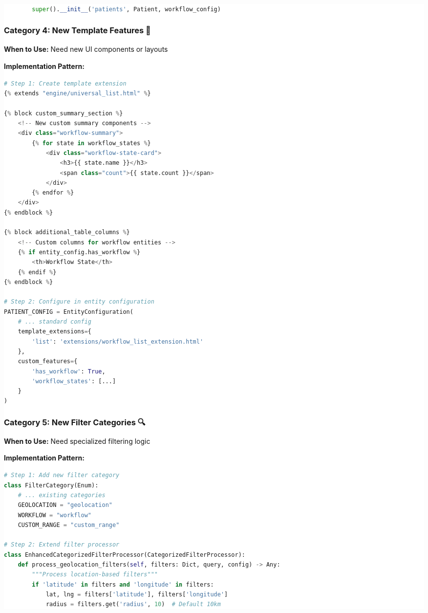 ```python
        super().__init__('patients', Patient, workflow_config)
```

### **Category 4: New Template Features** 🎨

**When to Use:** Need new UI components or layouts

**Implementation Pattern:**

```python
# Step 1: Create template extension
{% extends "engine/universal_list.html" %}

{% block custom_summary_section %}
    <!-- New custom summary components -->
    <div class="workflow-summary">
        {% for state in workflow_states %}
            <div class="workflow-state-card">
                <h3>{{ state.name }}</h3>
                <span class="count">{{ state.count }}</span>
            </div>
        {% endfor %}
    </div>
{% endblock %}

{% block additional_table_columns %}
    <!-- Custom columns for workflow entities -->
    {% if entity_config.has_workflow %}
        <th>Workflow State</th>
    {% endif %}
{% endblock %}

# Step 2: Configure in entity configuration
PATIENT_CONFIG = EntityConfiguration(
    # ... standard config
    template_extensions={
        'list': 'extensions/workflow_list_extension.html'
    },
    custom_features={
        'has_workflow': True,
        'workflow_states': [...]
    }
)
```

### **Category 5: New Filter Categories** 🔍

**When to Use:** Need specialized filtering logic

**Implementation Pattern:**

```python
# Step 1: Add new filter category
class FilterCategory(Enum):
    # ... existing categories
    GEOLOCATION = "geolocation"
    WORKFLOW = "workflow"
    CUSTOM_RANGE = "custom_range"

# Step 2: Extend filter processor
class EnhancedCategorizedFilterProcessor(CategorizedFilterProcessor):
    def process_geolocation_filters(self, filters: Dict, query, config) -> Any:
        """Process location-based filters"""
        if 'latitude' in filters and 'longitude' in filters:
            lat, lng = filters['latitude'], filters['longitude']
            radius = filters.get('radius', 10)  # Default 10km
```